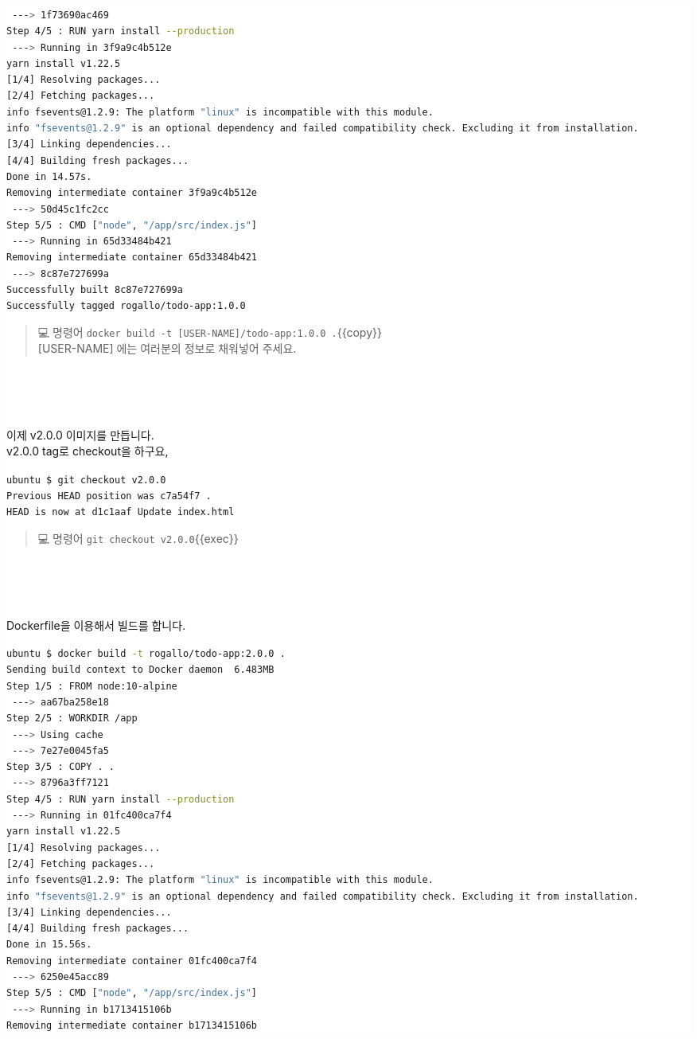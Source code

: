 ```bash
 ---> 1f73690ac469
Step 4/5 : RUN yarn install --production
 ---> Running in 3f9a9c4b512e
yarn install v1.22.5
[1/4] Resolving packages...
[2/4] Fetching packages...
info fsevents@1.2.9: The platform "linux" is incompatible with this module.
info "fsevents@1.2.9" is an optional dependency and failed compatibility check. Excluding it from installation.
[3/4] Linking dependencies...
[4/4] Building fresh packages...
Done in 14.57s.
Removing intermediate container 3f9a9c4b512e
 ---> 50d45c1fc2cc
Step 5/5 : CMD ["node", "/app/src/index.js"]
 ---> Running in 65d33484b421
Removing intermediate container 65d33484b421
 ---> 8c87e727699a
Successfully built 8c87e727699a
Successfully tagged rogallo/todo-app:1.0.0
```

> 💻 명령어 `docker build -t [USER-NAME]/todo-app:1.0.0 .`{{copy}}  
> [USER-NAME] 에는 여러분의 정보로 채워넣어 주세요.

<br><br><br>

이제 v2.0.0 이미지를 만듭니다.  
v2.0.0 tag로 checkout을 하구요,
```bash
ubuntu $ git checkout v2.0.0
Previous HEAD position was c7a54f7 .
HEAD is now at d1c1aaf Update index.html
```

> 💻 명령어 `git checkout v2.0.0`{{exec}}

<br><br><br>

Dockerfile을 이용해서 빌드를 합니다.
```bash
ubuntu $ docker build -t rogallo/todo-app:2.0.0 .
Sending build context to Docker daemon  6.483MB
Step 1/5 : FROM node:10-alpine
 ---> aa67ba258e18
Step 2/5 : WORKDIR /app
 ---> Using cache
 ---> 7e27e0045fa5
Step 3/5 : COPY . .
 ---> 8796a3ff7121
Step 4/5 : RUN yarn install --production
 ---> Running in 01fc400ca7f4
yarn install v1.22.5
[1/4] Resolving packages...
[2/4] Fetching packages...
info fsevents@1.2.9: The platform "linux" is incompatible with this module.
info "fsevents@1.2.9" is an optional dependency and failed compatibility check. Excluding it from installation.
[3/4] Linking dependencies...
[4/4] Building fresh packages...
Done in 15.56s.
Removing intermediate container 01fc400ca7f4
 ---> 6250e45acc89
Step 5/5 : CMD ["node", "/app/src/index.js"]
 ---> Running in b1713415106b
Removing intermediate container b1713415106b
```